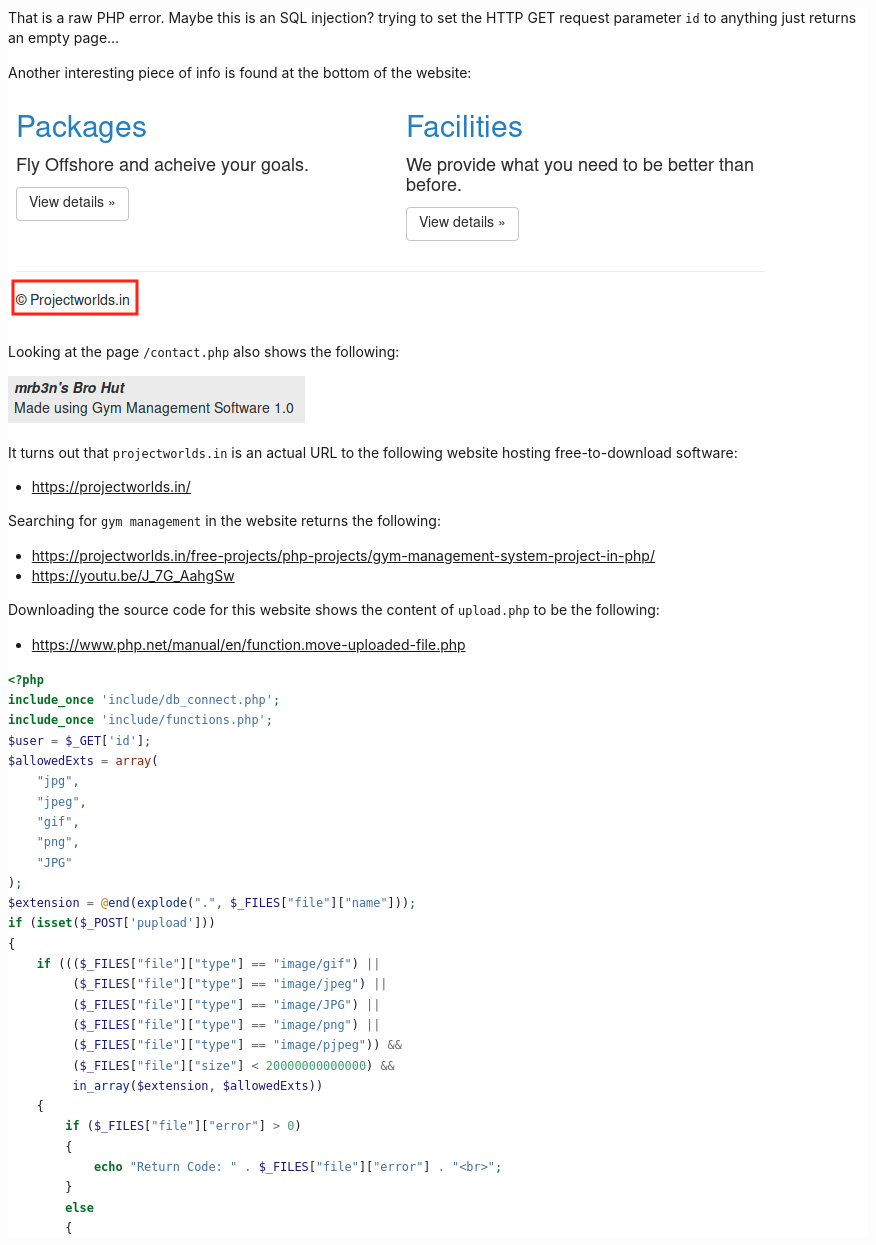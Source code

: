 That is a raw PHP error. Maybe this is an SQL injection? trying to set the HTTP GET request parameter `id` to anything just returns an empty page... 

Another interesting piece of info is found at the bottom of the website:

![copyright](./buff/copyright.png)

Looking at the page `/contact.php` also shows the following:

![contact](./buff/contact.png)

It turns out that `projectworlds.in` is an actual URL to the following website hosting free-to-download software:

- https://projectworlds.in/

Searching for `gym management` in the website returns the following:

- https://projectworlds.in/free-projects/php-projects/gym-management-system-project-in-php/
- https://youtu.be/J_7G_AahgSw

Downloading the source code for this website shows the content of `upload.php` to be the following:

- https://www.php.net/manual/en/function.move-uploaded-file.php

```php
<?php
include_once 'include/db_connect.php';
include_once 'include/functions.php';
$user = $_GET['id'];
$allowedExts = array(
    "jpg",
    "jpeg",
    "gif",
    "png",
    "JPG"
);
$extension = @end(explode(".", $_FILES["file"]["name"]));
if (isset($_POST['pupload']))
{
    if ((($_FILES["file"]["type"] == "image/gif") || 
         ($_FILES["file"]["type"] == "image/jpeg") || 
         ($_FILES["file"]["type"] == "image/JPG") || 
         ($_FILES["file"]["type"] == "image/png") || 
         ($_FILES["file"]["type"] == "image/pjpeg")) && 
         ($_FILES["file"]["size"] < 20000000000000) && 
         in_array($extension, $allowedExts))
    {
        if ($_FILES["file"]["error"] > 0)
        {
            echo "Return Code: " . $_FILES["file"]["error"] . "<br>";
        }
        else
        {
```
